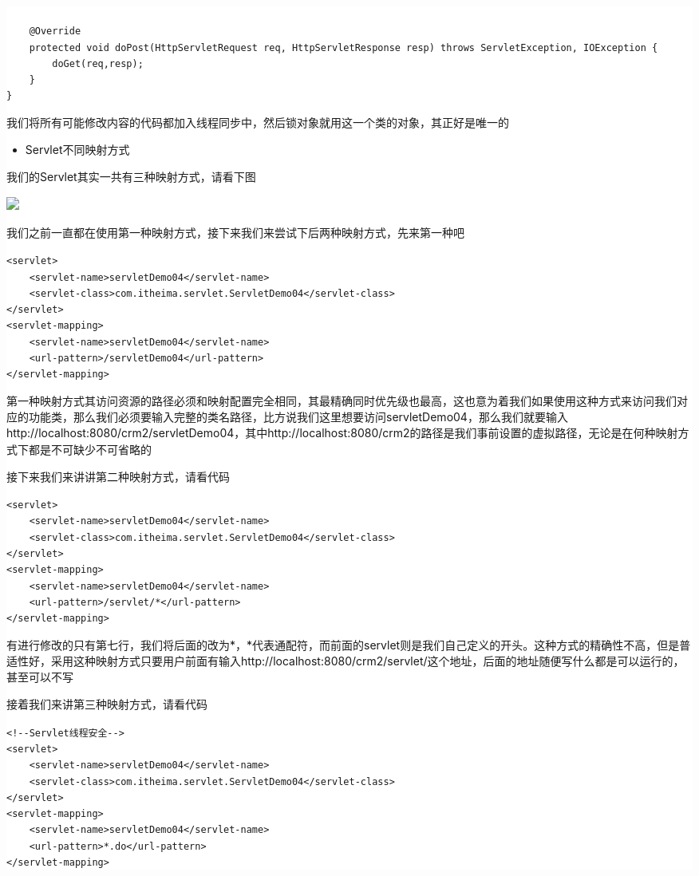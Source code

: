 ```

    @Override
    protected void doPost(HttpServletRequest req, HttpServletResponse resp) throws ServletException, IOException {
        doGet(req,resp);
    }
}

```

我们将所有可能修改内容的代码都加入线程同步中，然后锁对象就用这一个类的对象，其正好是唯一的

- Servlet不同映射方式

我们的Servlet其实一共有三种映射方式，请看下图

![](D:/Rolin的学习笔记/youdaonote-pull/youdaonote/youdaonote-images/WEBRESOURCEff6b0048a11f5860972e1f95397ba2a0.png)

我们之前一直都在使用第一种映射方式，接下来我们来尝试下后两种映射方式，先来第一种吧

```
<servlet>
    <servlet-name>servletDemo04</servlet-name>
    <servlet-class>com.itheima.servlet.ServletDemo04</servlet-class>
</servlet>
<servlet-mapping>
    <servlet-name>servletDemo04</servlet-name>
    <url-pattern>/servletDemo04</url-pattern>
</servlet-mapping>
```

第一种映射方式其访问资源的路径必须和映射配置完全相同，其最精确同时优先级也最高，这也意为着我们如果使用这种方式来访问我们对应的功能类，那么我们必须要输入完整的类名路径，比方说我们这里想要访问servletDemo04，那么我们就要输入http://localhost:8080/crm2/servletDemo04，其中http://localhost:8080/crm2的路径是我们事前设置的虚拟路径，无论是在何种映射方式下都是不可缺少不可省略的

接下来我们来讲讲第二种映射方式，请看代码

```
<servlet>
    <servlet-name>servletDemo04</servlet-name>
    <servlet-class>com.itheima.servlet.ServletDemo04</servlet-class>
</servlet>
<servlet-mapping>
    <servlet-name>servletDemo04</servlet-name>
    <url-pattern>/servlet/*</url-pattern>
</servlet-mapping>
```

有进行修改的只有第七行，我们将后面的改为*，*代表通配符，而前面的servlet则是我们自己定义的开头。这种方式的精确性不高，但是普适性好，采用这种映射方式只要用户前面有输入http://localhost:8080/crm2/servlet/这个地址，后面的地址随便写什么都是可以运行的，甚至可以不写

接着我们来讲第三种映射方式，请看代码

```
<!--Servlet线程安全-->
<servlet>
    <servlet-name>servletDemo04</servlet-name>
    <servlet-class>com.itheima.servlet.ServletDemo04</servlet-class>
</servlet>
<servlet-mapping>
    <servlet-name>servletDemo04</servlet-name>
    <url-pattern>*.do</url-pattern>
</servlet-mapping>
```

